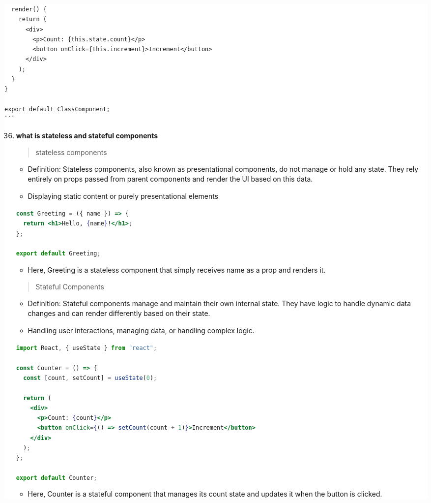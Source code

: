       render() {
        return (
          <div>
            <p>Count: {this.state.count}</p>
            <button onClick={this.increment}>Increment</button>
          </div>
        );
      }
    }

    export default ClassComponent;
    ```

36. **what is stateless and stateful components**

    > stateless components

    - Definition: Stateless components, also known as presentational components, do not manage or hold any state. They rely entirely on props passed from parent components and render the UI based on this data.

    - Displaying static content or purely presentational elements

    ```jsx
    const Greeting = ({ name }) => {
      return <h1>Hello, {name}!</h1>;
    };

    export default Greeting;
    ```

    - Here, Greeting is a stateless component that simply receives name as a prop and renders it.

    > Stateful Components

    - Definition: Stateful components manage and maintain their own internal state. They have logic to handle dynamic data changes and can render differently based on their state.

    - Handling user interactions, managing data, or handling complex logic.

    ```jsx
    import React, { useState } from "react";

    const Counter = () => {
      const [count, setCount] = useState(0);

      return (
        <div>
          <p>Count: {count}</p>
          <button onClick={() => setCount(count + 1)}>Increment</button>
        </div>
      );
    };

    export default Counter;
    ```

    - Here, Counter is a stateful component that manages its count state and updates it when the button is clicked.

